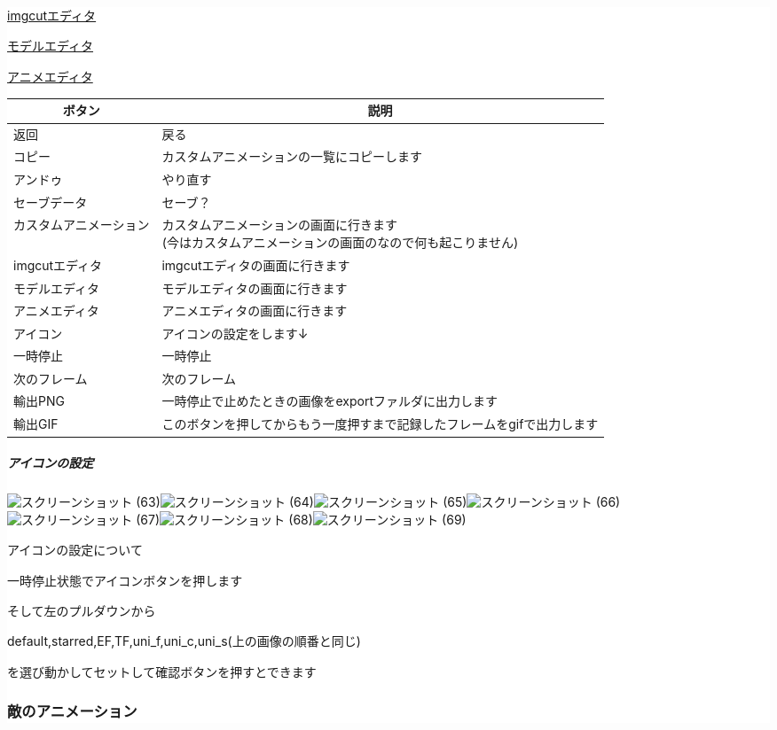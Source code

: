 [imgcutエディタ](#15)

[モデルエディタ](#18)

[アニメエディタ](#21)



| ボタン                 | 説明                                                         |
| ---------------------- | ------------------------------------------------------------ |
| 返回                   | 戻る                                                         |
| コピー                 | カスタムアニメーションの一覧にコピーします                   |
| アンドゥ               | やり直す                                                     |
| セーブデータ           | セーブ？                                                     |
| カスタムアニメーション | カスタムアニメーションの画面に行きます<br> (今はカスタムアニメーションの画面のなので何も起こりません) |
| imgcutエディタ         | imgcutエディタの画面に行きます                               |
| モデルエディタ         | モデルエディタの画面に行きます                               |
| アニメエディタ         | アニメエディタの画面に行きます                               |
| アイコン               | アイコンの設定をします↓                                      |
| 一時停止               | 一時停止                                                     |
| 次のフレーム           | 次のフレーム                                                 |
| 輸出PNG                | 一時停止で止めたときの画像をexportファルダに出力します       |
| 輸出GIF                | このボタンを押してからもう一度押すまで記録したフレームをgifで出力します |

<a id="12"></a>

##### アイコンの設定

![スクリーンショット (63)](https://user-images.githubusercontent.com/54976891/125460488-a3fa29b3-7f5d-4f8c-9a2f-aaab405f3b9d.png)![スクリーンショット (64)](https://user-images.githubusercontent.com/54976891/125460492-292b6e73-0dfc-4e9f-81fc-45cc7782b86f.png)![スクリーンショット (65)](https://user-images.githubusercontent.com/54976891/125460547-0cca257f-1e8f-4c98-8f6b-48ad94344e01.png)![スクリーンショット (66)](https://user-images.githubusercontent.com/54976891/125460551-5a007ae3-5dd2-4107-a802-656bc8fe8aa6.png)![スクリーンショット (67)](https://user-images.githubusercontent.com/54976891/125460695-defd0f77-be55-40f9-8f68-5da5aaf7ec6b.png)![スクリーンショット (68)](https://user-images.githubusercontent.com/54976891/125460561-c2ca2db1-b48e-485f-a4f0-414ec90ceda8.png)![スクリーンショット (69)](https://user-images.githubusercontent.com/54976891/125460567-200ea31a-4773-46c2-85c1-9e5b2f8e2288.png)







アイコンの設定について

一時停止状態でアイコンボタンを押します

そして左のプルダウンから

default,starred,EF,TF,uni_f,uni_c,uni_s(上の画像の順番と同じ)

を選び動かしてセットして確認ボタンを押すとできます

<a id =13></a>

### 敵のアニメーション
